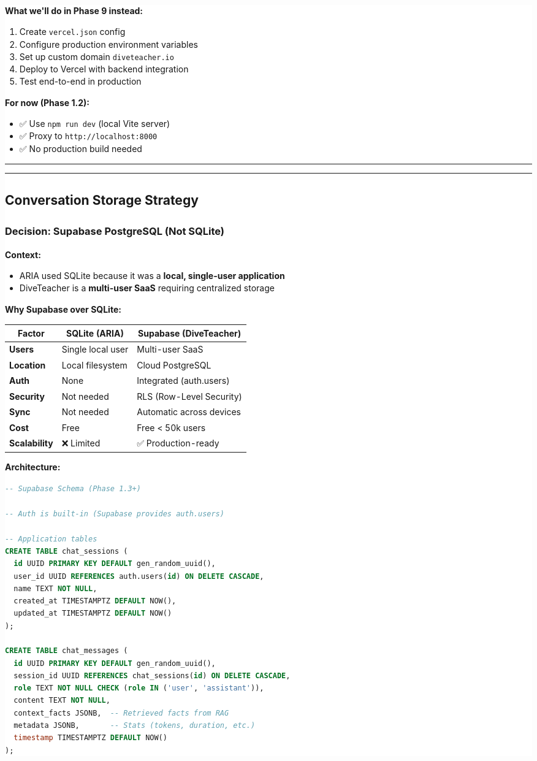 **What we'll do in Phase 9 instead:**
1. Create `vercel.json` config
2. Configure production environment variables
3. Set up custom domain `diveteacher.io`
4. Deploy to Vercel with backend integration
5. Test end-to-end in production

**For now (Phase 1.2):**
- ✅ Use `npm run dev` (local Vite server)
- ✅ Proxy to `http://localhost:8000`
- ✅ No production build needed

---

---

## Conversation Storage Strategy

### Decision: Supabase PostgreSQL (Not SQLite)

**Context:**
- ARIA used SQLite because it was a **local, single-user application**
- DiveTeacher is a **multi-user SaaS** requiring centralized storage

**Why Supabase over SQLite:**

| Factor | SQLite (ARIA) | Supabase (DiveTeacher) |
|--------|---------------|------------------------|
| **Users** | Single local user | Multi-user SaaS |
| **Location** | Local filesystem | Cloud PostgreSQL |
| **Auth** | None | Integrated (auth.users) |
| **Security** | Not needed | RLS (Row-Level Security) |
| **Sync** | Not needed | Automatic across devices |
| **Cost** | Free | Free < 50k users |
| **Scalability** | ❌ Limited | ✅ Production-ready |

**Architecture:**

```sql
-- Supabase Schema (Phase 1.3+)

-- Auth is built-in (Supabase provides auth.users)

-- Application tables
CREATE TABLE chat_sessions (
  id UUID PRIMARY KEY DEFAULT gen_random_uuid(),
  user_id UUID REFERENCES auth.users(id) ON DELETE CASCADE,
  name TEXT NOT NULL,
  created_at TIMESTAMPTZ DEFAULT NOW(),
  updated_at TIMESTAMPTZ DEFAULT NOW()
);

CREATE TABLE chat_messages (
  id UUID PRIMARY KEY DEFAULT gen_random_uuid(),
  session_id UUID REFERENCES chat_sessions(id) ON DELETE CASCADE,
  role TEXT NOT NULL CHECK (role IN ('user', 'assistant')),
  content TEXT NOT NULL,
  context_facts JSONB,  -- Retrieved facts from RAG
  metadata JSONB,       -- Stats (tokens, duration, etc.)
  timestamp TIMESTAMPTZ DEFAULT NOW()
);
```